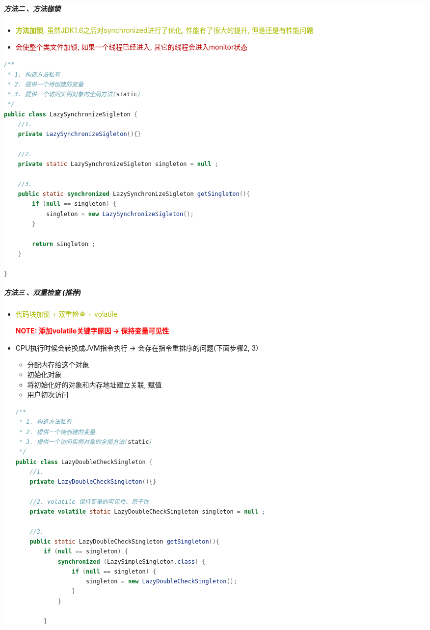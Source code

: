 ##### 方法二 、方法枷锁

- <font color="#aabb"><b>方法加锁</b>, 虽然JDK1.6之后对synchronized进行了优化, 性能有了很大的提升, 但是还是有性能问题</font>

- <font color="#bb00">会使整个类文件加锁, 如果一个线程已经进入, 其它的线程会进入monitor状态</font>

```java
/**
 * 1. 构造方法私有
 * 2. 提供一个待创建的变量
 * 3. 提供一个访问实例对象的全局方法(static)
 */
public class LazySynchronizeSigleton {
    //1.
    private LazySynchronizeSigleton(){}

    //2.
    private static LazySynchronizeSigleton singleton = null ;

    //3.
    public static synchronized LazySynchronizeSigleton getSingleton(){
        if (null == singleton) {
            singleton = new LazySynchronizeSigleton();
        }

        return singleton ;
    }

}
```

##### 方法三 、双重检查 (推荐)

- <font color="#aabb">代码块加锁 + 双重检查 + volatile </font>

  <font color="#ff00"><b>NOTE: 添加volatile关键字原因 -> 保持变量可见性</b></font>

- CPU执行时候会转换成JVM指令执行 -> 会存在指令重排序的问题(下面步骤2, 3)
    - 分配内存给这个对象
    - 初始化对象
    - 将初始化好的对象和内存地址建立关联, 赋值
    - 用户初次访问

  ```java
  /**
   * 1. 构造方法私有
   * 2. 提供一个待创建的变量
   * 3. 提供一个访问实例对象的全局方法(static)
   */
  public class LazyDoubleCheckSingleton {
      //1.
      private LazyDoubleCheckSingleton(){}
  
      //2. volatile 保持变量的可见性、原子性
      private volatile static LazyDoubleCheckSingleton singleton = null ;
  
      //3.
      public static LazyDoubleCheckSingleton getSingleton(){
          if (null == singleton) {
              synchronized (LazySimpleSingleton.class) {
                  if (null == singleton) {
                      singleton = new LazyDoubleCheckSingleton();
                  }
              }
  
          }
  
  ```